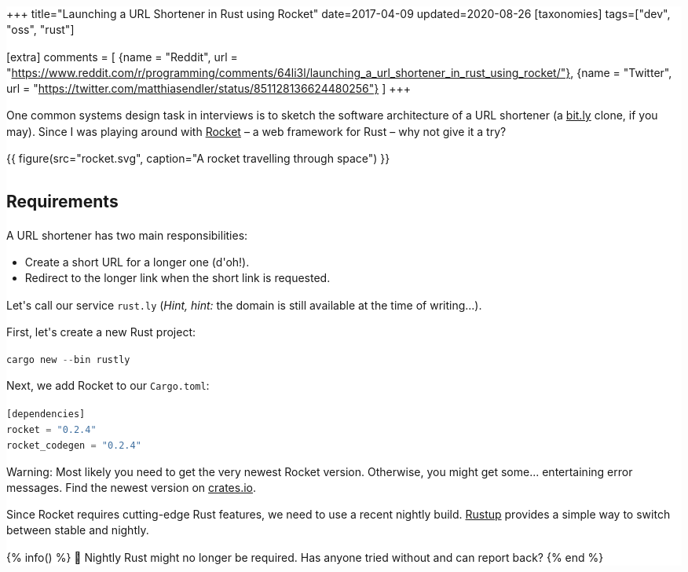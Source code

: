 +++
title="Launching a URL Shortener in Rust using Rocket"
date=2017-04-09
updated=2020-08-26
[taxonomies]
tags=["dev", "oss", "rust"]

[extra]
comments = [
  {name = "Reddit", url = "https://www.reddit.com/r/programming/comments/64li3l/launching_a_url_shortener_in_rust_using_rocket/"},
  {name = "Twitter", url = "https://twitter.com/matthiasendler/status/851128136624480256"}
]
+++

One common systems design task in interviews is to sketch the software architecture of a URL shortener (a [bit.ly](https://bitly.com/) clone, if you may).
Since I was playing around with [Rocket](https://rocket.rs/) &ndash; a web framework for Rust &ndash; why not give it a try?



{{ figure(src="rocket.svg", caption="A rocket travelling through space") }}

## Requirements

A URL shortener has two main responsibilities:

- Create a short URL for a longer one (d'oh!).
- Redirect to the longer link when the short link is requested.

Let's call our service `rust.ly` (_Hint, hint:_ the domain is still available at the time of writing...).

First, let's create a new Rust project:

```rust
cargo new --bin rustly
```

Next, we add Rocket to our `Cargo.toml`:

```rust
[dependencies]
rocket = "0.2.4"
rocket_codegen = "0.2.4"
```

Warning: Most likely you need to get the very newest Rocket version.
Otherwise, you might get some... entertaining error messages. Find the newest
version on [crates.io](https://crates.io/crates/rocket).

Since Rocket requires cutting-edge Rust features, we need to use a recent nightly
build. [Rustup](https://rustup.rs/) provides a simple way to switch between stable and nightly.

{% info() %}
🤔 Nightly Rust might no longer be required. Has anyone tried without and can
report back?
{% end %}
